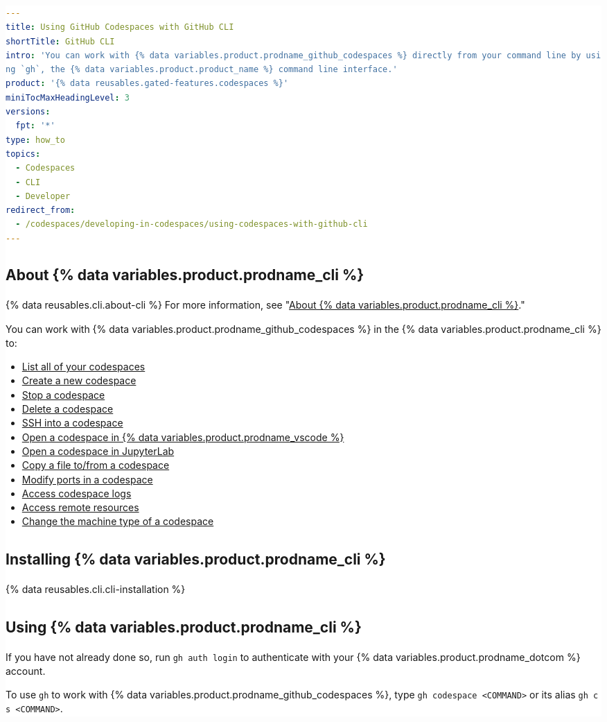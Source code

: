 ```yaml
---
title: Using GitHub Codespaces with GitHub CLI
shortTitle: GitHub CLI
intro: 'You can work with {% data variables.product.prodname_github_codespaces %} directly from your command line by using `gh`, the {% data variables.product.product_name %} command line interface.'
product: '{% data reusables.gated-features.codespaces %}'
miniTocMaxHeadingLevel: 3
versions:
  fpt: '*'
type: how_to
topics:
  - Codespaces
  - CLI
  - Developer
redirect_from:
  - /codespaces/developing-in-codespaces/using-codespaces-with-github-cli
---
```


## About {% data variables.product.prodname_cli %} 

{% data reusables.cli.about-cli %} For more information, see "[About {% data variables.product.prodname_cli %}](/github-cli/github-cli/about-github-cli)."

You can work with {% data variables.product.prodname_github_codespaces %} in the  {% data variables.product.prodname_cli %} to:
  - [List all of your codespaces](#list-all-of-your-codespaces)
  - [Create a new codespace](#create-a-new-codespace)
  - [Stop a codespace](#stop-a-codespace)
  - [Delete a codespace](#delete-a-codespace)
  - [SSH into a codespace](#ssh-into-a-codespace)
  - [Open a codespace in {% data variables.product.prodname_vscode %}](#open-a-codespace-in--data-variablesproductprodname_vscode-)
  - [Open a codespace in JupyterLab](#open-a-codespace-in-jupyterlab)
  - [Copy a file to/from a codespace](#copy-a-file-tofrom-a-codespace)
  - [Modify ports in a codespace](#modify-ports-in-a-codespace)
  - [Access codespace logs](#access-codespace-logs)
  - [Access remote resources](#access-remote-resources)
  - [Change the machine type of a codespace](#change-the-machine-type-of-a-codespace)

## Installing {% data variables.product.prodname_cli %}

{% data reusables.cli.cli-installation %}
 
## Using {% data variables.product.prodname_cli %}

If you have not already done so, run `gh auth login` to authenticate with your {% data variables.product.prodname_dotcom %} account. 

To use `gh` to work with {% data variables.product.prodname_github_codespaces %}, type `gh codespace <COMMAND>` or its alias `gh cs <COMMAND>`.
